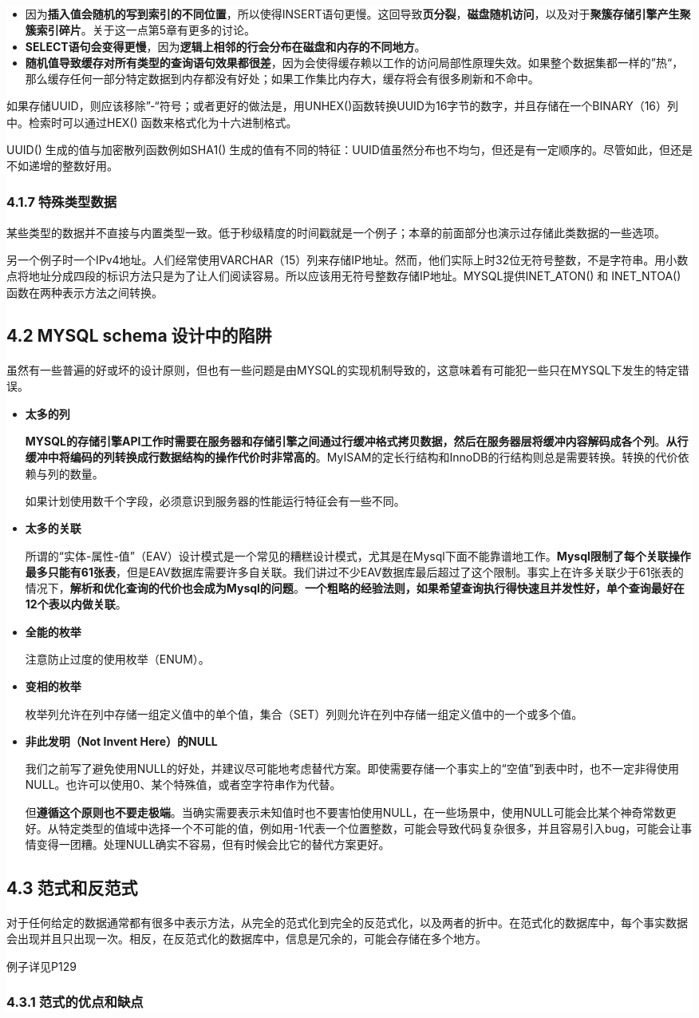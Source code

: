  - 因为**插入值会随机的写到索引的不同位置**，所以使得INSERT语句更慢。这回导致**页分裂**，**磁盘随机访问**，以及对于**聚簇存储引擎产生聚簇索引碎片**。关于这一点第5章有更多的讨论。
  - **SELECT语句会变得更慢**，因为**逻辑上相邻的行会分布在磁盘和内存的不同地方**。
  - **随机值导致缓存对所有类型的查询语句效果都很差**，因为会使得缓存赖以工作的访问局部性原理失效。如果整个数据集都一样的”热“，那么缓存任何一部分特定数据到内存都没有好处；如果工作集比内存大，缓存将会有很多刷新和不命中。

  如果存储UUID，则应该移除”-“符号；或者更好的做法是，用UNHEX()函数转换UUID为16字节的数字，并且存储在一个BINARY（16）列中。检索时可以通过HEX() 函数来格式化为十六进制格式。

  UUID() 生成的值与加密散列函数例如SHA1() 生成的值有不同的特征：UUID值虽然分布也不均匀，但还是有一定顺序的。尽管如此，但还是不如递增的整数好用。

### 4.1.7 特殊类型数据

某些类型的数据并不直接与内置类型一致。低于秒级精度的时间戳就是一个例子；本章的前面部分也演示过存储此类数据的一些选项。

另一个例子时一个IPv4地址。人们经常使用VARCHAR（15）列来存储IP地址。然而，他们实际上时32位无符号整数，不是字符串。用小数点将地址分成四段的标识方法只是为了让人们阅读容易。所以应该用无符号整数存储IP地址。MYSQL提供INET_ATON() 和 INET_NTOA() 函数在两种表示方法之间转换。

## 4.2 MYSQL schema 设计中的陷阱

虽然有一些普遍的好或坏的设计原则，但也有一些问题是由MYSQL的实现机制导致的，这意味着有可能犯一些只在MYSQL下发生的特定错误。

- **太多的列**

  **MYSQL的存储引擎API工作时需要在服务器和存储引擎之间通过行缓冲格式拷贝数据，然后在服务器层将缓冲内容解码成各个列**。**从行缓冲中将编码的列转换成行数据结构的操作代价时非常高的**。MyISAM的定长行结构和InnoDB的行结构则总是需要转换。转换的代价依赖与列的数量。

  如果计划使用数千个字段，必须意识到服务器的性能运行特征会有一些不同。

- **太多的关联**

  所谓的“实体-属性-值”（EAV）设计模式是一个常见的糟糕设计模式，尤其是在Mysql下面不能靠谱地工作。**Mysql限制了每个关联操作最多只能有61张表**，但是EAV数据库需要许多自关联。我们讲过不少EAV数据库最后超过了这个限制。事实上在许多关联少于61张表的情况下，**解析和优化查询的代价也会成为Mysql的问题**。**一个粗略的经验法则，如果希望查询执行得快速且并发性好，单个查询最好在12个表以内做关联**。

- **全能的枚举**

  注意防止过度的使用枚举（ENUM）。

- **变相的枚举**

  枚举列允许在列中存储一组定义值中的单个值，集合（SET）列则允许在列中存储一组定义值中的一个或多个值。

- **非此发明（Not Invent Here）的NULL**

  我们之前写了避免使用NULL的好处，并建议尽可能地考虑替代方案。即使需要存储一个事实上的“空值”到表中时，也不一定非得使用NULL。也许可以使用0、某个特殊值，或者空字符串作为代替。

  但**遵循这个原则也不要走极端**。当确实需要表示未知值时也不要害怕使用NULL，在一些场景中，使用NULL可能会比某个神奇常数更好。从特定类型的值域中选择一个不可能的值，例如用-1代表一个位置整数，可能会导致代码复杂很多，并且容易引入bug，可能会让事情变得一团糟。处理NULL确实不容易，但有时候会比它的替代方案更好。

## 4.3 范式和反范式

对于任何给定的数据通常都有很多中表示方法，从完全的范式化到完全的反范式化，以及两者的折中。在范式化的数据库中，每个事实数据会出现并且只出现一次。相反，在反范式化的数据库中，信息是冗余的，可能会存储在多个地方。

例子详见P129

### 4.3.1 范式的优点和缺点
